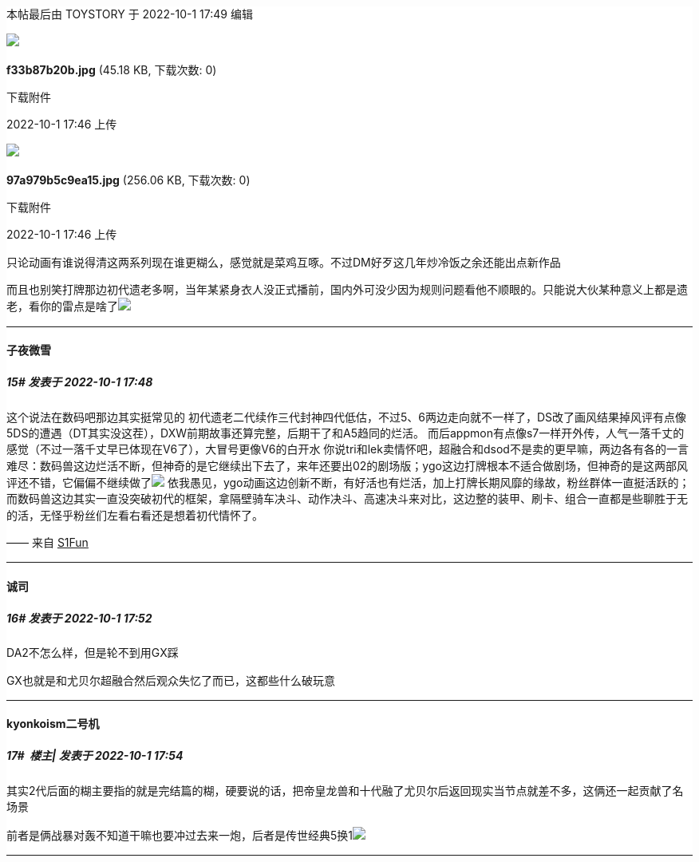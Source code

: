  本帖最后由 TOYSTORY 于 2022-10-1 17:49 编辑 

<img src="https://img.saraba1st.com/forum/202210/01/174620qdknntyzrtyeero7.jpg" referrerpolicy="no-referrer">

<strong>f33b87b20b.jpg</strong> (45.18 KB, 下载次数: 0)

下载附件

2022-10-1 17:46 上传

<img src="https://img.saraba1st.com/forum/202210/01/174619mdbnuuq5ha5uan5a.jpg" referrerpolicy="no-referrer">

<strong>97a979b5c9ea15.jpg</strong> (256.06 KB, 下载次数: 0)

下载附件

2022-10-1 17:46 上传

只论动画有谁说得清这两系列现在谁更糊么，感觉就是菜鸡互啄。不过DM好歹这几年炒冷饭之余还能出点新作品

而且也别笑打牌那边初代遗老多啊，当年某紧身衣人没正式播前，国内外可没少因为规则问题看他不顺眼的。只能说大伙某种意义上都是遗老，看你的雷点是啥了<img src="https://static.saraba1st.com/image/smiley/face2017/067.png" referrerpolicy="no-referrer">

*****

####  子夜微雪  
##### 15#       发表于 2022-10-1 17:48

这个说法在数码吧那边其实挺常见的
初代遗老二代续作三代封神四代低估，不过5、6两边走向就不一样了，DS改了画风结果掉风评有点像5DS的遭遇（DT其实没这茬），DXW前期故事还算完整，后期干了和A5趋同的烂活。
而后appmon有点像s7一样开外传，人气一落千丈的感觉（不过一落千丈早已体现在V6了），大冒号更像V6的白开水
你说tri和lek卖情怀吧，超融合和dsod不是卖的更早嘛，两边各有各的一言难尽：数码兽这边烂活不断，但神奇的是它继续出下去了，来年还要出02的剧场版；ygo这边打牌根本不适合做剧场，但神奇的是这两部风评还不错，它偏偏不继续做了<img src="https://static.saraba1st.com/image/smiley/face2017/037.png" referrerpolicy="no-referrer">
依我愚见，ygo动画这边创新不断，有好活也有烂活，加上打牌长期风靡的缘故，粉丝群体一直挺活跃的；而数码兽这边其实一直没突破初代的框架，拿隔壁骑车决斗、动作决斗、高速决斗来对比，这边整的装甲、刷卡、组合一直都是些聊胜于无的活，无怪乎粉丝们左看右看还是想着初代情怀了。

—— 来自 [S1Fun](https://s1fun.koalcat.com)

*****

####  诚司  
##### 16#       发表于 2022-10-1 17:52

DA2不怎么样，但是轮不到用GX踩

GX也就是和尤贝尔超融合然后观众失忆了而已，这都些什么破玩意

*****

####  kyonkoism二号机  
##### 17#         楼主| 发表于 2022-10-1 17:54

其实2代后面的糊主要指的就是完结篇的糊，硬要说的话，把帝皇龙兽和十代融了尤贝尔后返回现实当节点就差不多，这俩还一起贡献了名场景

前者是俩战暴对轰不知道干嘛也要冲过去来一炮，后者是传世经典5换1<img src="https://static.saraba1st.com/image/smiley/face2017/066.png" referrerpolicy="no-referrer">

*****
